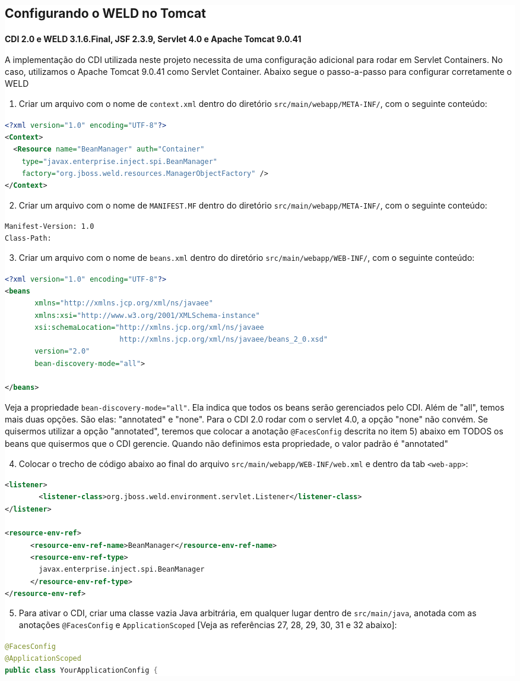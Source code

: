 ## Configurando o WELD no Tomcat  
  
**CDI 2.0 e WELD 3.1.6.Final, JSF 2.3.9, Servlet 4.0 e Apache Tomcat 9.0.41**  
  
A implementação do CDI utilizada neste projeto necessita de uma configuração adicional para rodar em Servlet Containers. No caso, utilizamos o Apache Tomcat 9.0.41 como Servlet Container. Abaixo segue o passo-a-passo para configurar corretamente o WELD  
  
01) Criar um arquivo com o nome de `context.xml` dentro do diretório `src/main/webapp/META-INF/`, com o seguinte conteúdo:  
```xml
<?xml version="1.0" encoding="UTF-8"?>
<Context>
  <Resource name="BeanManager" auth="Container"
    type="javax.enterprise.inject.spi.BeanManager"
    factory="org.jboss.weld.resources.ManagerObjectFactory" />
</Context>
```  
  
02) Criar um arquivo com o nome de `MANIFEST.MF` dentro do diretório `src/main/webapp/META-INF/`, com o seguinte conteúdo:  
```txt
Manifest-Version: 1.0
Class-Path:
```  
  
03) Criar um arquivo com o nome de `beans.xml` dentro do diretório `src/main/webapp/WEB-INF/`, com o seguinte conteúdo:  
```xml
<?xml version="1.0" encoding="UTF-8"?>
<beans
       xmlns="http://xmlns.jcp.org/xml/ns/javaee"
       xmlns:xsi="http://www.w3.org/2001/XMLSchema-instance"
       xsi:schemaLocation="http://xmlns.jcp.org/xml/ns/javaee
                           http://xmlns.jcp.org/xml/ns/javaee/beans_2_0.xsd"
       version="2.0"
       bean-discovery-mode="all">

</beans>
```  
Veja a propriedade `bean-discovery-mode="all"`. Ela indica que todos os beans serão gerenciados pelo CDI. Além de "all", temos mais duas opções. São elas: "annotated" e "none". Para o CDI 2.0 rodar com o servlet 4.0, a opção "none" não convém. Se quisermos utilizar a opção "annotated", teremos que colocar a anotação `@FacesConfig` descrita no item 5) abaixo em TODOS os beans que quisermos que o CDI gerencie. Quando não definimos esta propriedade, o valor padrão é "annotated"  
  
04) Colocar o trecho de código abaixo ao final do arquivo `src/main/webapp/WEB-INF/web.xml` e dentro da tab `<web-app>`:  
```xml
<listener>
		<listener-class>org.jboss.weld.environment.servlet.Listener</listener-class>
</listener>

<resource-env-ref>
	  <resource-env-ref-name>BeanManager</resource-env-ref-name>
	  <resource-env-ref-type>
	    javax.enterprise.inject.spi.BeanManager
	  </resource-env-ref-type>
</resource-env-ref>
```  
05) Para ativar o CDI, criar uma classe vazia Java arbitrária, em qualquer lugar dentro de `src/main/java`, anotada com as anotações `@FacesConfig` e `ApplicationScoped` [Veja as referências 27, 28, 29, 30, 31 e 32 abaixo]:  
```java
@FacesConfig
@ApplicationScoped
public class YourApplicationConfig {
```